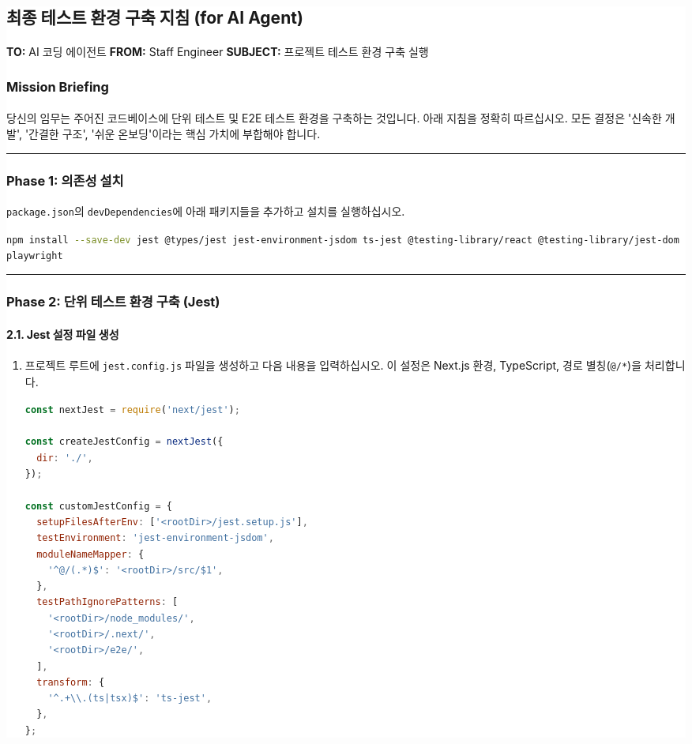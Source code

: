 ## 최종 테스트 환경 구축 지침 (for AI Agent)

**TO:** AI 코딩 에이전트
**FROM:** Staff Engineer
**SUBJECT:** 프로젝트 테스트 환경 구축 실행

### **Mission Briefing**

당신의 임무는 주어진 코드베이스에 단위 테스트 및 E2E 테스트 환경을 구축하는 것입니다. 아래 지침을 정확히 따르십시오. 모든 결정은 '신속한 개발', '간결한 구조', '쉬운 온보딩'이라는 핵심 가치에 부합해야 합니다.

---

### **Phase 1: 의존성 설치**

`package.json`의 `devDependencies`에 아래 패키지들을 추가하고 설치를 실행하십시오.

```bash
npm install --save-dev jest @types/jest jest-environment-jsdom ts-jest @testing-library/react @testing-library/jest-dom playwright
```

---

### **Phase 2: 단위 테스트 환경 구축 (Jest)**

#### **2.1. Jest 설정 파일 생성**

1.  프로젝트 루트에 `jest.config.js` 파일을 생성하고 다음 내용을 입력하십시오. 이 설정은 Next.js 환경, TypeScript, 경로 별칭(`@/*`)을 처리합니다.

    ```javascript
    const nextJest = require('next/jest');

    const createJestConfig = nextJest({
      dir: './',
    });

    const customJestConfig = {
      setupFilesAfterEnv: ['<rootDir>/jest.setup.js'],
      testEnvironment: 'jest-environment-jsdom',
      moduleNameMapper: {
        '^@/(.*)$': '<rootDir>/src/$1',
      },
      testPathIgnorePatterns: [
        '<rootDir>/node_modules/',
        '<rootDir>/.next/',
        '<rootDir>/e2e/',
      ],
      transform: {
        '^.+\\.(ts|tsx)$': 'ts-jest',
      },
    };
